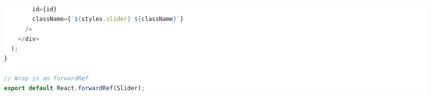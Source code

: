 ```JAVASCRIPT
        id={id}
        className={`${styles.slider} ${className}`}
      />
    </div>
  );
}

// Wrap in an forwardRef
export default React.forwardRef(Slider);
```
